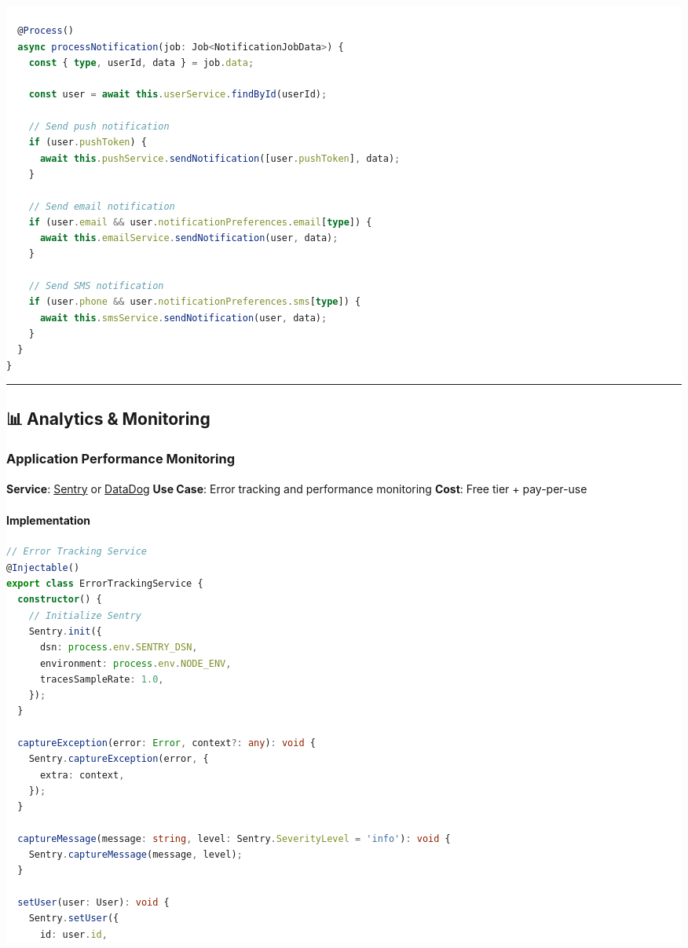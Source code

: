 ```typescript

  @Process()
  async processNotification(job: Job<NotificationJobData>) {
    const { type, userId, data } = job.data;

    const user = await this.userService.findById(userId);

    // Send push notification
    if (user.pushToken) {
      await this.pushService.sendNotification([user.pushToken], data);
    }

    // Send email notification
    if (user.email && user.notificationPreferences.email[type]) {
      await this.emailService.sendNotification(user, data);
    }

    // Send SMS notification
    if (user.phone && user.notificationPreferences.sms[type]) {
      await this.smsService.sendNotification(user, data);
    }
  }
}
```

---

## 📊 Analytics & Monitoring

### Application Performance Monitoring

**Service**: [Sentry](https://sentry.io/) or [DataDog](https://www.datadoghq.com/)
**Use Case**: Error tracking and performance monitoring
**Cost**: Free tier + pay-per-use

#### Implementation

```typescript
// Error Tracking Service
@Injectable()
export class ErrorTrackingService {
  constructor() {
    // Initialize Sentry
    Sentry.init({
      dsn: process.env.SENTRY_DSN,
      environment: process.env.NODE_ENV,
      tracesSampleRate: 1.0,
    });
  }

  captureException(error: Error, context?: any): void {
    Sentry.captureException(error, {
      extra: context,
    });
  }

  captureMessage(message: string, level: Sentry.SeverityLevel = 'info'): void {
    Sentry.captureMessage(message, level);
  }

  setUser(user: User): void {
    Sentry.setUser({
      id: user.id,
```